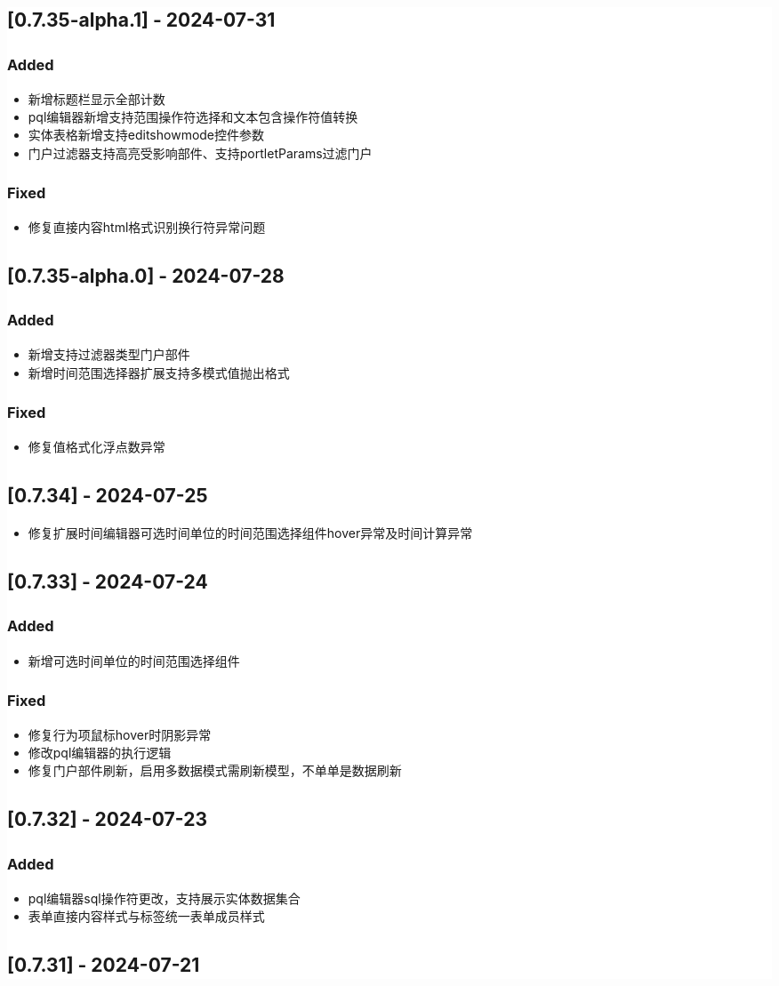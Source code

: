 ## [0.7.35-alpha.1] - 2024-07-31

### Added

- 新增标题栏显示全部计数
- pql编辑器新增支持范围操作符选择和文本包含操作符值转换
- 实体表格新增支持editshowmode控件参数
- 门户过滤器支持高亮受影响部件、支持portletParams过滤门户

### Fixed

- 修复直接内容html格式识别换行符异常问题

## [0.7.35-alpha.0] - 2024-07-28

### Added

- 新增支持过滤器类型门户部件
- 新增时间范围选择器扩展支持多模式值抛出格式

### Fixed

- 修复值格式化浮点数异常

## [0.7.34] - 2024-07-25

- 修复扩展时间编辑器可选时间单位的时间范围选择组件hover异常及时间计算异常

## [0.7.33] - 2024-07-24

### Added

- 新增可选时间单位的时间范围选择组件

### Fixed

- 修复行为项鼠标hover时阴影异常
- 修改pql编辑器的执行逻辑
- 修复门户部件刷新，启用多数据模式需刷新模型，不单单是数据刷新

## [0.7.32] - 2024-07-23

### Added

- pql编辑器sql操作符更改，支持展示实体数据集合
- 表单直接内容样式与标签统一表单成员样式

## [0.7.31] - 2024-07-21
